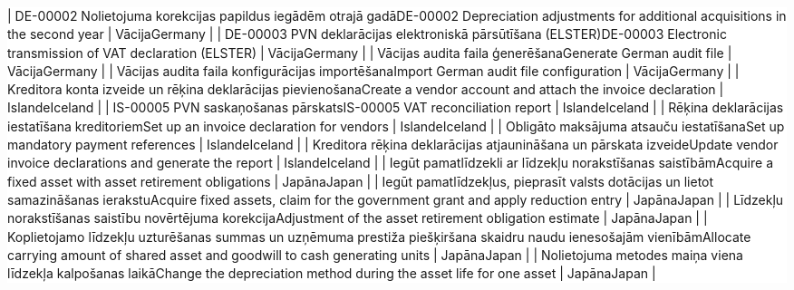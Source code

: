| <span data-ttu-id="1e9c1-287">DE-00002 Nolietojuma korekcijas papildus iegādēm otrajā gadā</span><span class="sxs-lookup"><span data-stu-id="1e9c1-287">DE-00002 Depreciation adjustments for additional acquisitions in the second year</span></span>                       | <span data-ttu-id="1e9c1-288">Vācija</span><span class="sxs-lookup"><span data-stu-id="1e9c1-288">Germany</span></span>                         |
| <span data-ttu-id="1e9c1-289">DE-00003 PVN deklarācijas elektroniskā pārsūtīšana (ELSTER)</span><span class="sxs-lookup"><span data-stu-id="1e9c1-289">DE-00003 Electronic transmission of VAT declaration (ELSTER)</span></span>                                           | <span data-ttu-id="1e9c1-290">Vācija</span><span class="sxs-lookup"><span data-stu-id="1e9c1-290">Germany</span></span>                         |
| <span data-ttu-id="1e9c1-291">Vācijas audita faila ģenerēšana</span><span class="sxs-lookup"><span data-stu-id="1e9c1-291">Generate German audit file</span></span>                                                                             | <span data-ttu-id="1e9c1-292">Vācija</span><span class="sxs-lookup"><span data-stu-id="1e9c1-292">Germany</span></span>                         |
| <span data-ttu-id="1e9c1-293">Vācijas audita faila konfigurācijas importēšana</span><span class="sxs-lookup"><span data-stu-id="1e9c1-293">Import German audit file configuration</span></span>                                                                 | <span data-ttu-id="1e9c1-294">Vācija</span><span class="sxs-lookup"><span data-stu-id="1e9c1-294">Germany</span></span>                         |
| <span data-ttu-id="1e9c1-295">Kreditora konta izveide un rēķina deklarācijas pievienošana</span><span class="sxs-lookup"><span data-stu-id="1e9c1-295">Create a vendor account and attach the invoice declaration</span></span>                                             | <span data-ttu-id="1e9c1-296">Islande</span><span class="sxs-lookup"><span data-stu-id="1e9c1-296">Iceland</span></span>                         |
| <span data-ttu-id="1e9c1-297">IS-00005 PVN saskaņošanas pārskats</span><span class="sxs-lookup"><span data-stu-id="1e9c1-297">IS-00005 VAT reconciliation report</span></span>                                                                     | <span data-ttu-id="1e9c1-298">Islande</span><span class="sxs-lookup"><span data-stu-id="1e9c1-298">Iceland</span></span>                         |
| <span data-ttu-id="1e9c1-299">Rēķina deklarācijas iestatīšana kreditoriem</span><span class="sxs-lookup"><span data-stu-id="1e9c1-299">Set up an invoice declaration for vendors</span></span>                                                              | <span data-ttu-id="1e9c1-300">Islande</span><span class="sxs-lookup"><span data-stu-id="1e9c1-300">Iceland</span></span>                         |
| <span data-ttu-id="1e9c1-301">Obligāto maksājuma atsauču iestatīšana</span><span class="sxs-lookup"><span data-stu-id="1e9c1-301">Set up mandatory payment references</span></span>                                                                    | <span data-ttu-id="1e9c1-302">Islande</span><span class="sxs-lookup"><span data-stu-id="1e9c1-302">Iceland</span></span>                         |
| <span data-ttu-id="1e9c1-303">Kreditora rēķina deklarācijas atjaunināšana un pārskata izveide</span><span class="sxs-lookup"><span data-stu-id="1e9c1-303">Update vendor invoice declarations and generate the report</span></span>                                             | <span data-ttu-id="1e9c1-304">Islande</span><span class="sxs-lookup"><span data-stu-id="1e9c1-304">Iceland</span></span>                         |
| <span data-ttu-id="1e9c1-305">Iegūt pamatlīdzekli ar līdzekļu norakstīšanas saistībām</span><span class="sxs-lookup"><span data-stu-id="1e9c1-305">Acquire a fixed asset with asset retirement obligations</span></span>                                                | <span data-ttu-id="1e9c1-306">Japāna</span><span class="sxs-lookup"><span data-stu-id="1e9c1-306">Japan</span></span>                           |
| <span data-ttu-id="1e9c1-307">Iegūt pamatlīdzekļus, pieprasīt valsts dotācijas un lietot samazināšanas ierakstu</span><span class="sxs-lookup"><span data-stu-id="1e9c1-307">Acquire fixed assets, claim for the government grant and apply reduction entry</span></span>                         | <span data-ttu-id="1e9c1-308">Japāna</span><span class="sxs-lookup"><span data-stu-id="1e9c1-308">Japan</span></span>                           |
| <span data-ttu-id="1e9c1-309">Līdzekļu norakstīšanas saistību novērtējuma korekcija</span><span class="sxs-lookup"><span data-stu-id="1e9c1-309">Adjustment of the asset retirement obligation estimate</span></span>                                                 | <span data-ttu-id="1e9c1-310">Japāna</span><span class="sxs-lookup"><span data-stu-id="1e9c1-310">Japan</span></span>                           |
| <span data-ttu-id="1e9c1-311">Koplietojamo līdzekļu uzturēšanas summas un uzņēmuma prestiža piešķiršana skaidru naudu ienesošajām vienībām</span><span class="sxs-lookup"><span data-stu-id="1e9c1-311">Allocate carrying amount of shared asset and goodwill to cash generating units</span></span>                         | <span data-ttu-id="1e9c1-312">Japāna</span><span class="sxs-lookup"><span data-stu-id="1e9c1-312">Japan</span></span>                           |
| <span data-ttu-id="1e9c1-313">Nolietojuma metodes maiņa viena līdzekļa kalpošanas laikā</span><span class="sxs-lookup"><span data-stu-id="1e9c1-313">Change the depreciation method during the asset life for one asset</span></span>                                     | <span data-ttu-id="1e9c1-314">Japāna</span><span class="sxs-lookup"><span data-stu-id="1e9c1-314">Japan</span></span>                           |